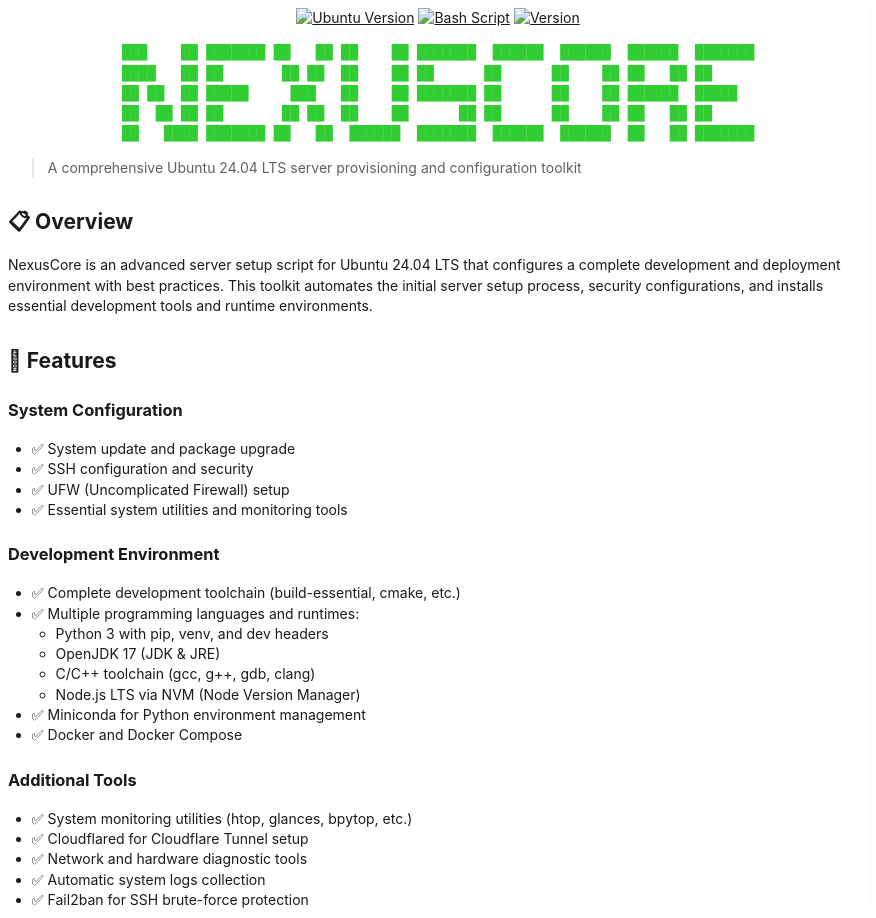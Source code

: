 <div align="center">

[![Ubuntu Version](https://img.shields.io/badge/Ubuntu-24.04.2_LTS-orange.svg)](https://ubuntu.com/)
[![Bash Script](https://img.shields.io/badge/Bash-Script-brightgreen.svg)](https://www.gnu.org/software/bash/)
[![Version](https://img.shields.io/badge/Version-2.1-blue.svg)](https://github.com/djdiptayan1/NexusCore)

</div>


<div align="center">
<pre style="color:#32CD32; font-weight:bold; text-align:center;">
 ███    ██ ███████ ██   ██ ██    ██ ███████  ██████  ██████  ██████  ███████ 
 ████   ██ ██       ██ ██  ██    ██ ██      ██      ██    ██ ██   ██ ██      
 ██ ██  ██ █████     ███   ██    ██ ███████ ██      ██    ██ ██████  █████   
 ██  ██ ██ ██       ██ ██  ██    ██      ██ ██      ██    ██ ██   ██ ██      
██   ████ ███████ ██   ██  ██████  ███████  ██████  ██████  ██   ██ ███████
</pre>
</div>

> A comprehensive Ubuntu 24.04 LTS server provisioning and configuration toolkit

## 📋 Overview

NexusCore is an advanced server setup script for Ubuntu 24.04 LTS that configures a complete development and deployment environment with best practices. This toolkit automates the initial server setup process, security configurations, and installs essential development tools and runtime environments.

## 🔧 Features

### System Configuration
- ✅ System update and package upgrade
- ✅ SSH configuration and security
- ✅ UFW (Uncomplicated Firewall) setup
- ✅ Essential system utilities and monitoring tools

### Development Environment
- ✅ Complete development toolchain (build-essential, cmake, etc.)
- ✅ Multiple programming languages and runtimes:
  - Python 3 with pip, venv, and dev headers
  - OpenJDK 17 (JDK & JRE)
  - C/C++ toolchain (gcc, g++, gdb, clang)
  - Node.js LTS via NVM (Node Version Manager)
- ✅ Miniconda for Python environment management
- ✅ Docker and Docker Compose

### Additional Tools
- ✅ System monitoring utilities (htop, glances, bpytop, etc.)
- ✅ Cloudflared for Cloudflare Tunnel setup
- ✅ Network and hardware diagnostic tools
- ✅ Automatic system logs collection
- ✅ Fail2ban for SSH brute-force protection
